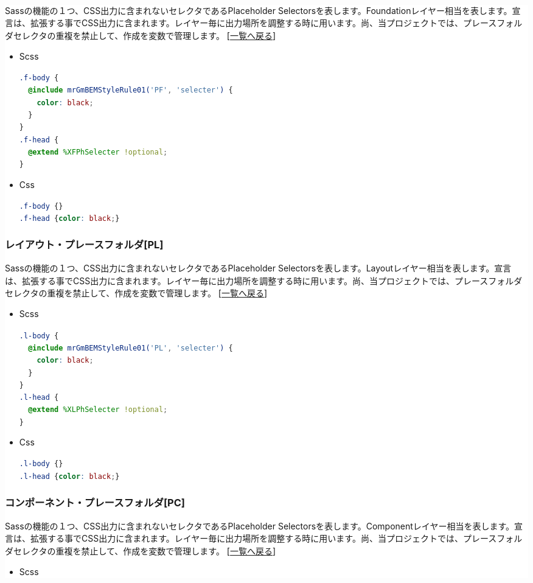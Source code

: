 Sassの機能の１つ、CSS出力に含まれないセレクタであるPlaceholder Selectorsを表します。Foundationレイヤー相当を表します。宣言は、拡張する事でCSS出力に含まれます。レイヤー毎に出力場所を調整する時に用います。尚、当プロジェクトでは、プレースフォルダセレクタの重複を禁止して、作成を変数で管理します。
\[[一覧へ戻る](#一覧)\]

- Scss

  ```Scss
  .f-body {
    @include mrGmBEMStyleRule01('PF', 'selecter') {
      color: black;
    }
  }
  .f-head {
    @extend %XFPhSelecter !optional;
  }
  ```

- Css

  ```Css
  .f-body {}
  .f-head {color: black;}
  ```

### レイアウト・プレースフォルダ[PL]

Sassの機能の１つ、CSS出力に含まれないセレクタであるPlaceholder Selectorsを表します。Layoutレイヤー相当を表します。宣言は、拡張する事でCSS出力に含まれます。レイヤー毎に出力場所を調整する時に用います。尚、当プロジェクトでは、プレースフォルダセレクタの重複を禁止して、作成を変数で管理します。
\[[一覧へ戻る](#一覧)\]

- Scss

  ```Scss
  .l-body {
    @include mrGmBEMStyleRule01('PL', 'selecter') {
      color: black;
    }
  }
  .l-head {
    @extend %XLPhSelecter !optional;
  }
  ```

- Css

  ```Css
  .l-body {}
  .l-head {color: black;}
  ```

### コンポーネント・プレースフォルダ[PC]

Sassの機能の１つ、CSS出力に含まれないセレクタであるPlaceholder Selectorsを表します。Componentレイヤー相当を表します。宣言は、拡張する事でCSS出力に含まれます。レイヤー毎に出力場所を調整する時に用います。尚、当プロジェクトでは、プレースフォルダセレクタの重複を禁止して、作成を変数で管理します。
\[[一覧へ戻る](#一覧)\]

- Scss
